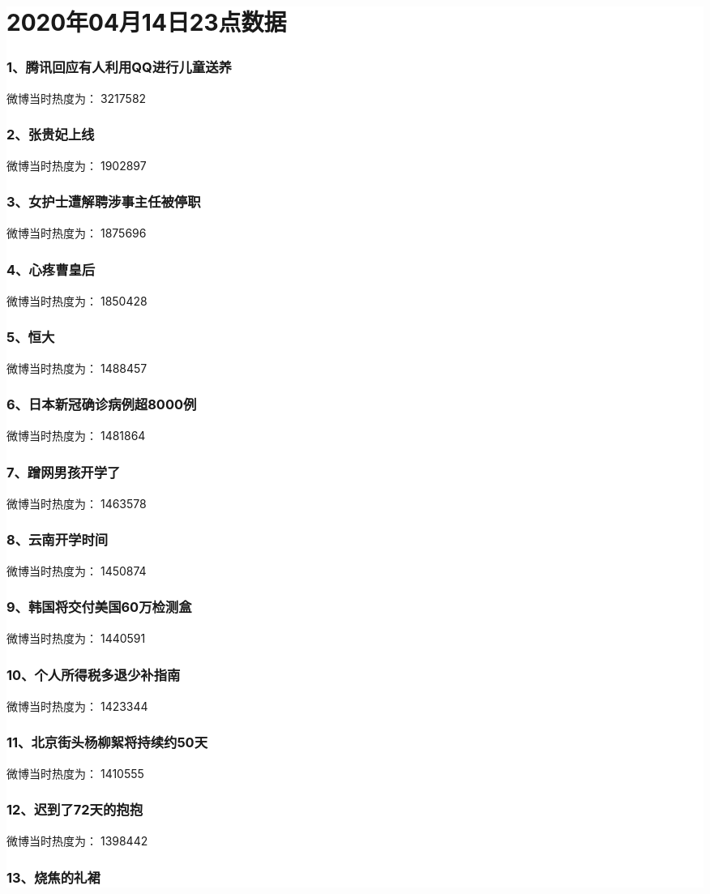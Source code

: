 #  2020年04月14日23点数据

### 1、腾讯回应有人利用QQ进行儿童送养

微博当时热度为： 3217582

### 2、张贵妃上线

微博当时热度为： 1902897

### 3、女护士遭解聘涉事主任被停职

微博当时热度为： 1875696

### 4、心疼曹皇后

微博当时热度为： 1850428

### 5、恒大

微博当时热度为： 1488457

### 6、日本新冠确诊病例超8000例

微博当时热度为： 1481864

### 7、蹭网男孩开学了

微博当时热度为： 1463578

### 8、云南开学时间

微博当时热度为： 1450874

### 9、韩国将交付美国60万检测盒

微博当时热度为： 1440591

### 10、个人所得税多退少补指南

微博当时热度为： 1423344

### 11、北京街头杨柳絮将持续约50天

微博当时热度为： 1410555

### 12、迟到了72天的抱抱

微博当时热度为： 1398442

### 13、烧焦的礼裙
